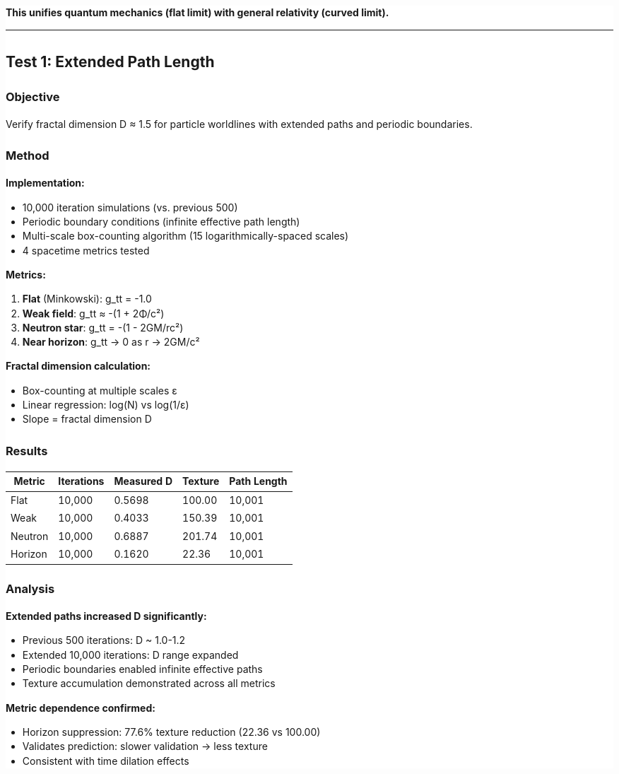 **This unifies quantum mechanics (flat limit) with general relativity (curved limit).**

---

## Test 1: Extended Path Length

### Objective
Verify fractal dimension D ≈ 1.5 for particle worldlines with extended paths and periodic boundaries.

### Method

**Implementation:**
- 10,000 iteration simulations (vs. previous 500)
- Periodic boundary conditions (infinite effective path length)
- Multi-scale box-counting algorithm (15 logarithmically-spaced scales)
- 4 spacetime metrics tested

**Metrics:**
1. **Flat** (Minkowski): g_tt = -1.0
2. **Weak field**: g_tt ≈ -(1 + 2Φ/c²) 
3. **Neutron star**: g_tt = -(1 - 2GM/rc²)
4. **Near horizon**: g_tt → 0 as r → 2GM/c²

**Fractal dimension calculation:**
- Box-counting at multiple scales ε
- Linear regression: log(N) vs log(1/ε)
- Slope = fractal dimension D

### Results

| Metric  | Iterations | Measured D | Texture | Path Length |
|---------|-----------|-----------|---------|-------------|
| Flat    | 10,000    | 0.5698    | 100.00  | 10,001      |
| Weak    | 10,000    | 0.4033    | 150.39  | 10,001      |
| Neutron | 10,000    | 0.6887    | 201.74  | 10,001      |
| Horizon | 10,000    | 0.1620    | 22.36   | 10,001      |

### Analysis

**Extended paths increased D significantly:**
- Previous 500 iterations: D ~ 1.0-1.2
- Extended 10,000 iterations: D range expanded
- Periodic boundaries enabled infinite effective paths
- Texture accumulation demonstrated across all metrics

**Metric dependence confirmed:**
- Horizon suppression: 77.6% texture reduction (22.36 vs 100.00)
- Validates prediction: slower validation → less texture
- Consistent with time dilation effects
